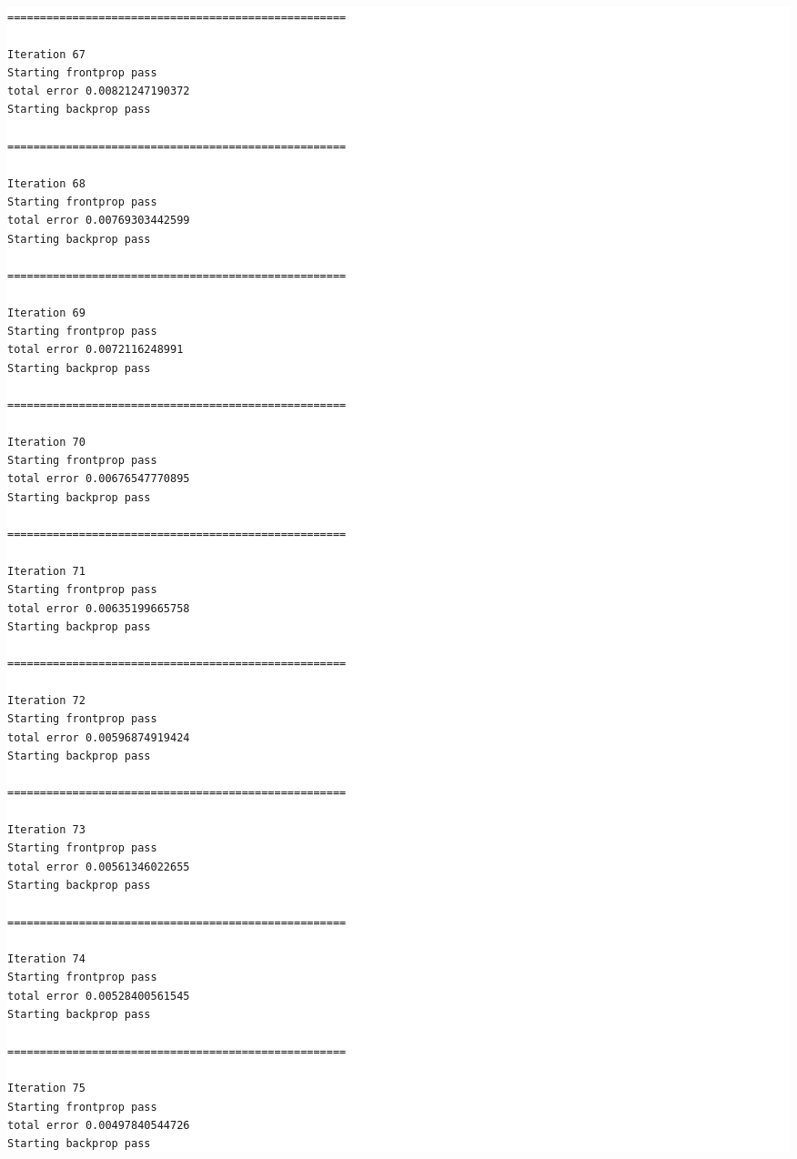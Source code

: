     ====================================================
    
    Iteration 67
    Starting frontprop pass
    total error 0.00821247190372
    Starting backprop pass
    
    ====================================================
    
    Iteration 68
    Starting frontprop pass
    total error 0.00769303442599
    Starting backprop pass
    
    ====================================================
    
    Iteration 69
    Starting frontprop pass
    total error 0.0072116248991
    Starting backprop pass
    
    ====================================================
    
    Iteration 70
    Starting frontprop pass
    total error 0.00676547770895
    Starting backprop pass
    
    ====================================================
    
    Iteration 71
    Starting frontprop pass
    total error 0.00635199665758
    Starting backprop pass
    
    ====================================================
    
    Iteration 72
    Starting frontprop pass
    total error 0.00596874919424
    Starting backprop pass
    
    ====================================================
    
    Iteration 73
    Starting frontprop pass
    total error 0.00561346022655
    Starting backprop pass
    
    ====================================================
    
    Iteration 74
    Starting frontprop pass
    total error 0.00528400561545
    Starting backprop pass
    
    ====================================================
    
    Iteration 75
    Starting frontprop pass
    total error 0.00497840544726
    Starting backprop pass
    